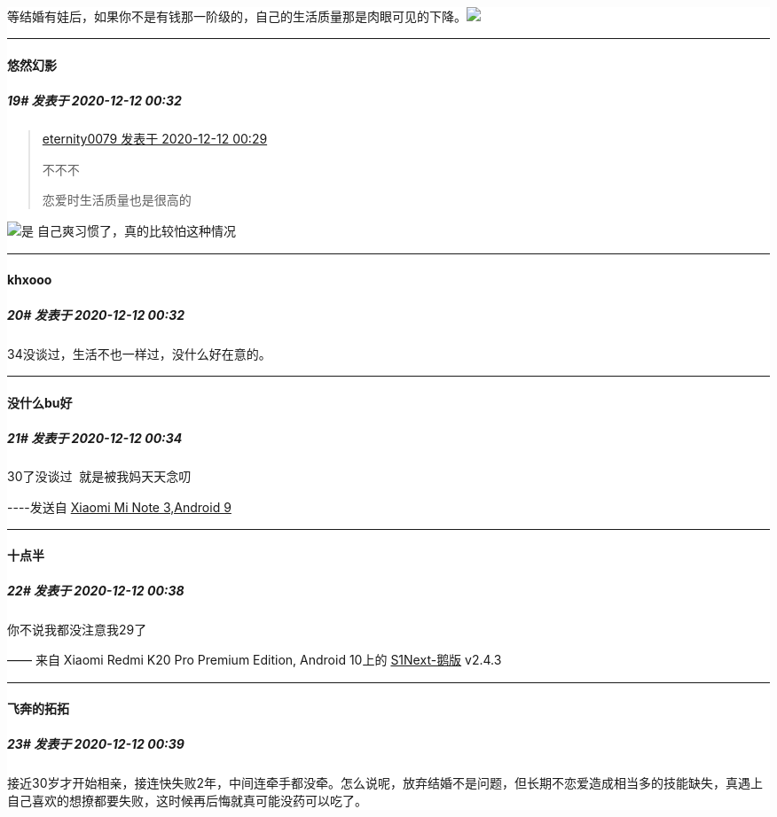 等结婚有娃后，如果你不是有钱那一阶级的，自己的生活质量那是肉眼可见的下降。<img src="https://static.saraba1st.com/image/smiley/face2017/068.png" referrerpolicy="no-referrer">


-----

####  悠然幻影  
##### 19#       发表于 2020-12-12 00:32


<blockquote><a href="httphttps://bbs.saraba1st.com/2b/forum.php?mod=redirect&amp;goto=findpost&amp;pid=49691391&amp;ptid=1977066" target="_blank">eternity0079 发表于 2020-12-12 00:29</a>

不不不


恋爱时生活质量也是很高的</blockquote>
<img src="https://static.saraba1st.com/image/smiley/face2017/017.png" referrerpolicy="no-referrer">是 自己爽习惯了，真的比较怕这种情况


-----

####  khxooo  
##### 20#       发表于 2020-12-12 00:32


34没谈过，生活不也一样过，没什么好在意的。


-----

####  没什么bu好  
##### 21#       发表于 2020-12-12 00:34


30了没谈过  就是被我妈天天念叨


----发送自 [Xiaomi Mi Note 3,Android 9](http://stage1.5j4m.com/?1.32)


-----

####  十点半  
##### 22#       发表于 2020-12-12 00:38


你不说我都没注意我29了

—— 来自 Xiaomi Redmi K20 Pro Premium Edition, Android 10上的 [S1Next-鹅版](https://github.com/ykrank/S1-Next/releases) v2.4.3


-----

####  飞奔的拓拓  
##### 23#       发表于 2020-12-12 00:39


接近30岁才开始相亲，接连快失败2年，中间连牵手都没牵。怎么说呢，放弃结婚不是问题，但长期不恋爱造成相当多的技能缺失，真遇上自己喜欢的想撩都要失败，这时候再后悔就真可能没药可以吃了。
